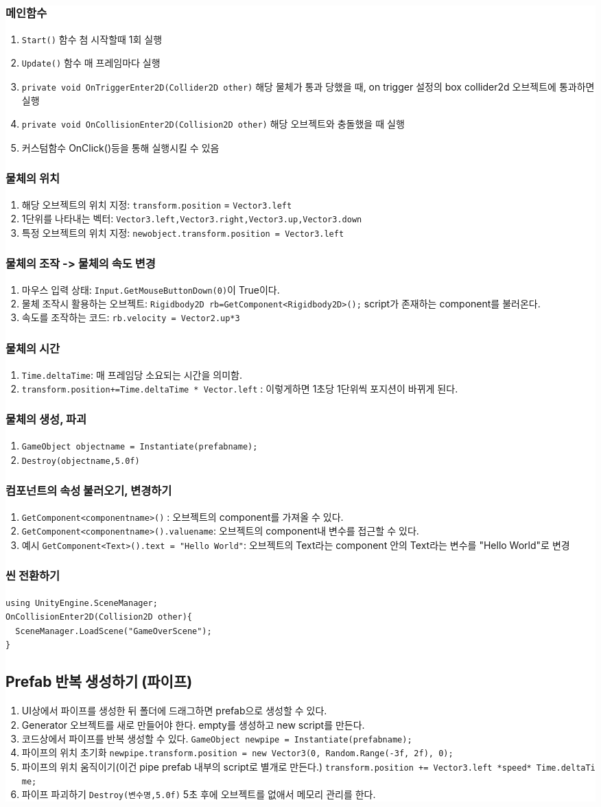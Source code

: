 ### 메인함수
1. ``Start()`` 함수
첨 시작할때 1회 실행  

2. `Update()` 함수
매 프레임마다 실행  

3.  `private void OnTriggerEnter2D(Collider2D other)`
해당 물체가 통과 당했을 때, on trigger 설정의 box collider2d 오브젝트에 통과하면 실행  

 
4. `private void OnCollisionEnter2D(Collision2D other)`
해당 오브젝트와 충돌했을 때 실행

5. 커스텀함수
OnClick()등을 통해 실행시킬 수 있음

### 물체의 위치
1. 해당 오브젝트의 위치 지정: `transform.position` = `Vector3.left`
2. 1단위를 나타내는 벡터: `Vector3.left,Vector3.right,Vector3.up,Vector3.down`
3. 특정 오브젝트의 위치 지정: `newobject.transform.position = Vector3.left`

### 물체의 조작 -> 물체의 속도 변경
1. 마우스 입력 상태: `Input.GetMouseButtonDown(0)`이 True이다.
2. 물체 조작시 활용하는 오브젝트: `Rigidbody2D rb=GetComponent<Rigidbody2D>();` script가 존재하는 component를 불러온다.
3. 속도를 조작하는 코드: `rb.velocity = Vector2.up*3` 

### 물체의 시간
1. `Time.deltaTime`: 매 프레임당 소요되는 시간을 의미함. 
2. `transform.position+=Time.deltaTime * Vector.left` : 이렇게하면 1초당 1단위씩 포지션이 바뀌게 된다. 

### 물체의 생성, 파괴
1. `GameObject objectname = Instantiate(prefabname);`
2. `Destroy(objectname,5.0f)`

### 컴포넌트의 속성 불러오기, 변경하기
1. `GetComponent<componentname>()` : 오브젝트의 component를 가져올 수 있다. 
2. `GetComponent<componentname>().valuename`: 오브젝트의 component내 변수를 접근할 수 있다.
3. 예시 `GetComponent<Text>().text = "Hello World"`: 오브젝트의 Text라는 component 안의 Text라는 변수를 "Hello World"로 변경

### 씬 전환하기
```
using UnityEngine.SceneManager;
OnCollisionEnter2D(Collision2D other){
  SceneManager.LoadScene("GameOverScene");
}
```


## Prefab 반복 생성하기 (파이프)
1. UI상에서 파이프를 생성한 뒤 폴더에 드래그하면 prefab으로 생성할 수 있다.
2. Generator 오브젝트를 새로 만들어야 한다. empty를 생성하고 new script를 만든다.  
3. 코드상에서 파이프를 반복 생성할 수 있다. `GameObject newpipe = Instantiate(prefabname);`
4. 파이프의 위치 초기화 `newpipe.transform.position = new Vector3(0, Random.Range(-3f, 2f), 0);`
5. 파이프의 위치 움직이기(이건 pipe prefab 내부의 script로 별개로 만든다.) `transform.position += Vector3.left *speed* Time.deltaTime;`
6. 파이프 파괴하기 `Destroy(변수명,5.0f)` 5초 후에 오브젝트를 없애서 메모리 관리를 한다. 

